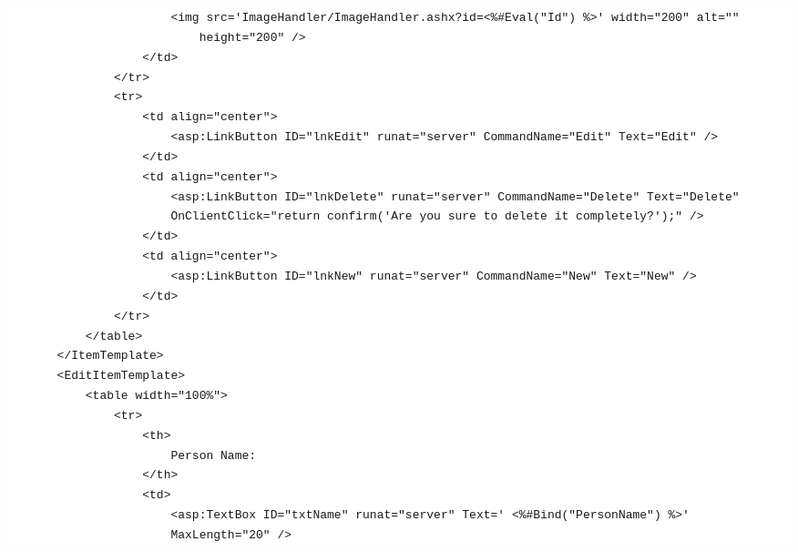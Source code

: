 <span style="font-family:courier new,courier; font-size:small">&nbsp; &nbsp; &nbsp; &nbsp; &nbsp; &nbsp; &nbsp; &nbsp; &nbsp; &nbsp; &nbsp; &nbsp;&lt;img src='ImageHandler/ImageHandler.ashx?id=&lt;%#Eval(&quot;Id&quot;) %&gt;' width=&quot;200&quot; alt=&quot;&quot;</span><br>
<span style="font-family:courier new,courier; font-size:small">&nbsp; &nbsp; &nbsp; &nbsp; &nbsp; &nbsp; &nbsp; &nbsp; &nbsp; &nbsp; &nbsp; &nbsp; &nbsp; &nbsp;height=&quot;200&quot; /&gt;</span><br>
<span style="font-family:courier new,courier; font-size:small">&nbsp; &nbsp; &nbsp; &nbsp; &nbsp; &nbsp; &nbsp; &nbsp; &nbsp; &nbsp;&lt;/td&gt;</span><br>
<span style="font-family:courier new,courier; font-size:small">&nbsp; &nbsp; &nbsp; &nbsp; &nbsp; &nbsp; &nbsp; &nbsp;&lt;/tr&gt;</span><br>
<span style="font-family:courier new,courier; font-size:small">&nbsp; &nbsp; &nbsp; &nbsp; &nbsp; &nbsp; &nbsp; &nbsp;&lt;tr&gt;</span><br>
<span style="font-family:courier new,courier; font-size:small">&nbsp; &nbsp; &nbsp; &nbsp; &nbsp; &nbsp; &nbsp; &nbsp; &nbsp; &nbsp;&lt;td align=&quot;center&quot;&gt;</span><br>
<span style="font-family:courier new,courier; font-size:small">&nbsp; &nbsp; &nbsp; &nbsp; &nbsp; &nbsp; &nbsp; &nbsp; &nbsp; &nbsp; &nbsp; &nbsp;&lt;asp:LinkButton ID=&quot;lnkEdit&quot; runat=&quot;server&quot; CommandName=&quot;Edit&quot; Text=&quot;Edit&quot; /&gt;</span><br>
<span style="font-family:courier new,courier; font-size:small">&nbsp; &nbsp; &nbsp; &nbsp; &nbsp; &nbsp; &nbsp; &nbsp; &nbsp; &nbsp;&lt;/td&gt;</span><br>
<span style="font-family:courier new,courier; font-size:small">&nbsp; &nbsp; &nbsp; &nbsp; &nbsp; &nbsp; &nbsp; &nbsp; &nbsp; &nbsp;&lt;td align=&quot;center&quot;&gt;</span><br>
<span style="font-family:courier new,courier; font-size:small">&nbsp; &nbsp; &nbsp; &nbsp; &nbsp; &nbsp; &nbsp; &nbsp; &nbsp; &nbsp; &nbsp; &nbsp;&lt;asp:LinkButton ID=&quot;lnkDelete&quot; runat=&quot;server&quot; CommandName=&quot;Delete&quot; Text=&quot;Delete&quot;
</span><br>
<span style="font-family:courier new,courier; font-size:small">&nbsp; &nbsp; &nbsp; &nbsp; &nbsp; &nbsp; &nbsp; &nbsp; &nbsp; &nbsp; &nbsp; &nbsp;OnClientClick=&quot;return confirm('Are you sure to delete it completely?');&quot; /&gt;</span><br>
<span style="font-family:courier new,courier; font-size:small">&nbsp; &nbsp; &nbsp; &nbsp; &nbsp; &nbsp; &nbsp; &nbsp; &nbsp; &nbsp;&lt;/td&gt;</span><br>
<span style="font-family:courier new,courier; font-size:small">&nbsp; &nbsp; &nbsp; &nbsp; &nbsp; &nbsp; &nbsp; &nbsp; &nbsp; &nbsp;&lt;td align=&quot;center&quot;&gt;</span><br>
<span style="font-family:courier new,courier; font-size:small">&nbsp; &nbsp; &nbsp; &nbsp; &nbsp; &nbsp; &nbsp; &nbsp; &nbsp; &nbsp; &nbsp; &nbsp;&lt;asp:LinkButton ID=&quot;lnkNew&quot; runat=&quot;server&quot; CommandName=&quot;New&quot; Text=&quot;New&quot; /&gt;</span><br>
<span style="font-family:courier new,courier; font-size:small">&nbsp; &nbsp; &nbsp; &nbsp; &nbsp; &nbsp; &nbsp; &nbsp; &nbsp; &nbsp;&lt;/td&gt;</span><br>
<span style="font-family:courier new,courier; font-size:small">&nbsp; &nbsp; &nbsp; &nbsp; &nbsp; &nbsp; &nbsp; &nbsp;&lt;/tr&gt;</span><br>
<span style="font-family:courier new,courier; font-size:small">&nbsp; &nbsp; &nbsp; &nbsp; &nbsp; &nbsp;&lt;/table&gt;</span><br>
<span style="font-family:courier new,courier; font-size:small">&nbsp; &nbsp; &nbsp; &nbsp;&lt;/ItemTemplate&gt;</span><br>
<span style="font-family:courier new,courier; font-size:small">&nbsp; &nbsp; &nbsp; &nbsp;&lt;EditItemTemplate&gt;</span><br>
<span style="font-family:courier new,courier; font-size:small">&nbsp; &nbsp; &nbsp; &nbsp; &nbsp; &nbsp;&lt;table width=&quot;100%&quot;&gt;</span><br>
<span style="font-family:courier new,courier; font-size:small">&nbsp; &nbsp; &nbsp; &nbsp; &nbsp; &nbsp; &nbsp; &nbsp;&lt;tr&gt;</span><br>
<span style="font-family:courier new,courier; font-size:small">&nbsp; &nbsp; &nbsp; &nbsp; &nbsp; &nbsp; &nbsp; &nbsp; &nbsp; &nbsp;&lt;th&gt;</span><br>
<span style="font-family:courier new,courier; font-size:small">&nbsp; &nbsp; &nbsp; &nbsp; &nbsp; &nbsp; &nbsp; &nbsp; &nbsp; &nbsp; &nbsp; &nbsp;Person Name:</span><br>
<span style="font-family:courier new,courier; font-size:small">&nbsp; &nbsp; &nbsp; &nbsp; &nbsp; &nbsp; &nbsp; &nbsp; &nbsp; &nbsp;&lt;/th&gt;</span><br>
<span style="font-family:courier new,courier; font-size:small">&nbsp; &nbsp; &nbsp; &nbsp; &nbsp; &nbsp; &nbsp; &nbsp; &nbsp; &nbsp;&lt;td&gt;</span><br>
<span style="font-family:courier new,courier; font-size:small">&nbsp; &nbsp; &nbsp; &nbsp; &nbsp; &nbsp; &nbsp; &nbsp; &nbsp; &nbsp; &nbsp; &nbsp;&lt;asp:TextBox ID=&quot;txtName&quot; runat=&quot;server&quot; Text=' &lt;%#Bind(&quot;PersonName&quot;) %&gt;'
</span><br>
<span style="font-family:courier new,courier; font-size:small">&nbsp; &nbsp; &nbsp; &nbsp; &nbsp; &nbsp; &nbsp; &nbsp; &nbsp; &nbsp; &nbsp; &nbsp;MaxLength=&quot;20&quot; /&gt;</span><br>